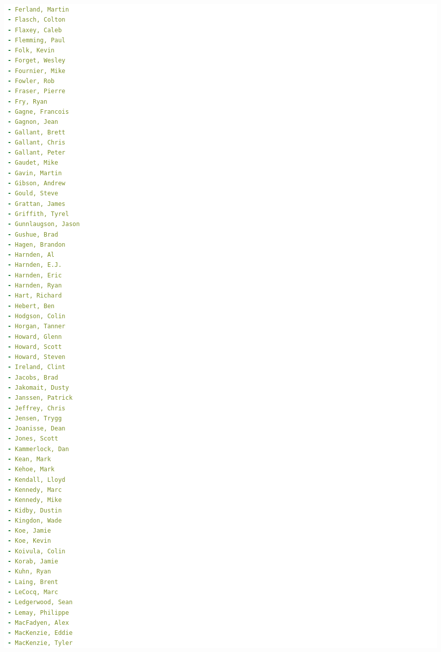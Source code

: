 ```yaml
 - Ferland, Martin
 - Flasch, Colton
 - Flaxey, Caleb
 - Flemming, Paul
 - Folk, Kevin
 - Forget, Wesley
 - Fournier, Mike
 - Fowler, Rob
 - Fraser, Pierre
 - Fry, Ryan
 - Gagne, Francois
 - Gagnon, Jean
 - Gallant, Brett
 - Gallant, Chris
 - Gallant, Peter
 - Gaudet, Mike
 - Gavin, Martin
 - Gibson, Andrew
 - Gould, Steve
 - Grattan, James
 - Griffith, Tyrel
 - Gunnlaugson, Jason
 - Gushue, Brad
 - Hagen, Brandon
 - Harnden, Al
 - Harnden, E.J.
 - Harnden, Eric
 - Harnden, Ryan
 - Hart, Richard
 - Hebert, Ben
 - Hodgson, Colin
 - Horgan, Tanner
 - Howard, Glenn
 - Howard, Scott
 - Howard, Steven
 - Ireland, Clint
 - Jacobs, Brad
 - Jakomait, Dusty
 - Janssen, Patrick
 - Jeffrey, Chris
 - Jensen, Trygg
 - Joanisse, Dean
 - Jones, Scott
 - Kammerlock, Dan
 - Kean, Mark
 - Kehoe, Mark
 - Kendall, Lloyd
 - Kennedy, Marc
 - Kennedy, Mike
 - Kidby, Dustin
 - Kingdon, Wade
 - Koe, Jamie
 - Koe, Kevin
 - Koivula, Colin
 - Korab, Jamie
 - Kuhn, Ryan
 - Laing, Brent
 - LeCocq, Marc
 - Ledgerwood, Sean
 - Lemay, Philippe
 - MacFadyen, Alex
 - MacKenzie, Eddie
 - MacKenzie, Tyler
```